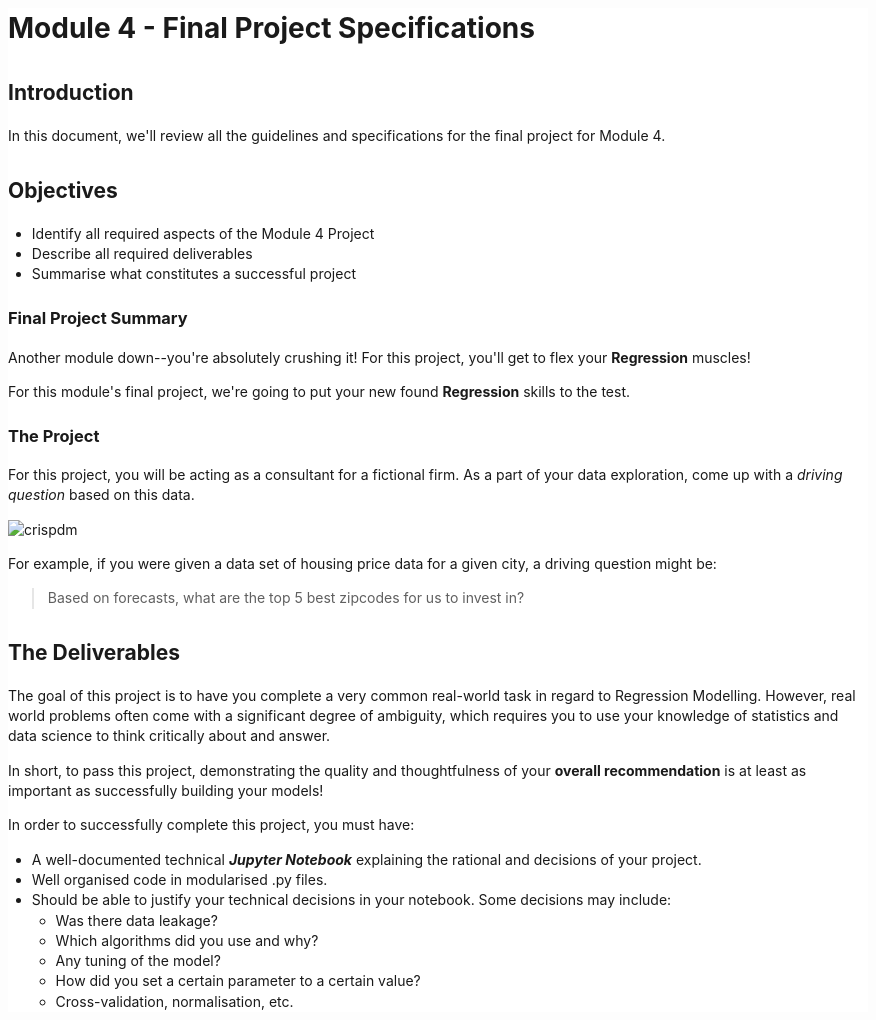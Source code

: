 
# Module 4 -  Final Project Specifications

## Introduction

In this document, we'll review all the guidelines and specifications for the final project for Module 4.

## Objectives

* Identify all required aspects of the Module 4 Project
* Describe all required deliverables
* Summarise what constitutes a successful project

### Final Project Summary

Another module down--you're absolutely crushing it! For this project, you'll get to flex your **Regression** muscles!

For this module's final project, we're going to put your new found **Regression** skills to the test.

### The Project

For this project, you will be acting as a consultant for a fictional firm. As a part of your data exploration, come up with a _driving question_ based on this data. <br>

![crispdm](https://www.stellarconsulting.co.nz/wp-content/uploads/2017/08/CRISP-DM_Process_1000x600.jpg)

For example, if you were given a data set of housing price data for a given city, a driving question might be:

> Based on forecasts, what are the top 5 best zipcodes for us to invest in?


## The Deliverables

The goal of this project is to have you complete a very common real-world task in regard to Regression Modelling. However, real world problems often come with a significant degree of ambiguity, which requires you to use your knowledge of statistics and data science to think critically about and answer.

In short, to pass this project, demonstrating the quality and thoughtfulness of your **overall recommendation** is at least as important as successfully building your models!

In order to successfully complete this project, you must have:

* A well-documented technical **_Jupyter Notebook_** explaining the rational and decisions of your project.
* Well organised code in modularised .py files.
* Should be able to justify your technical decisions in your notebook. Some decisions may include:
  - Was there data leakage?
  - Which algorithms did you use and why?
  - Any tuning of the model?
  - How did you set a certain parameter to a certain value?
  - Cross-validation, normalisation, etc.

